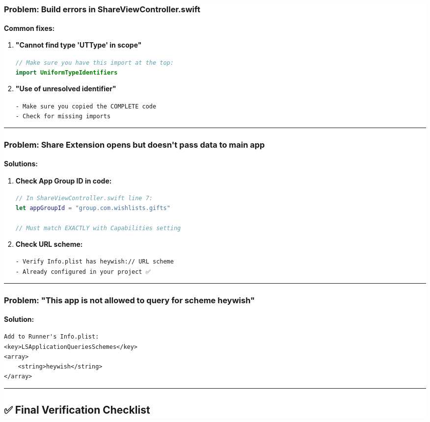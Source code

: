 
### Problem: Build errors in ShareViewController.swift

**Common fixes:**

1. **"Cannot find type 'UTType' in scope"**
   ```swift
   // Make sure you have this import at the top:
   import UniformTypeIdentifiers
   ```

2. **"Use of unresolved identifier"**
   ```
   - Make sure you copied the COMPLETE code
   - Check for missing imports
   ```

---

### Problem: Share Extension opens but doesn't pass data to main app

**Solutions:**

1. **Check App Group ID in code:**
   ```swift
   // In ShareViewController.swift line 7:
   let appGroupId = "group.com.wishlists.gifts"

   // Must match EXACTLY with Capabilities setting
   ```

2. **Check URL scheme:**
   ```
   - Verify Info.plist has heywish:// URL scheme
   - Already configured in your project ✅
   ```

---

### Problem: "This app is not allowed to query for scheme heywish"

**Solution:**
```
Add to Runner's Info.plist:
<key>LSApplicationQueriesSchemes</key>
<array>
    <string>heywish</string>
</array>
```

---

## ✅ Final Verification Checklist
